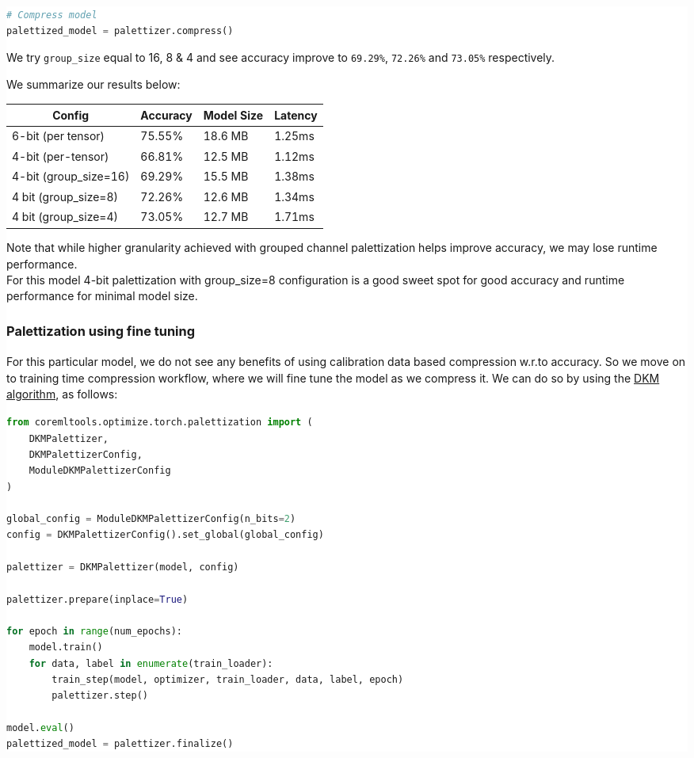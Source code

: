 ```python
# Compress model
palettized_model = palettizer.compress()
```

We try `group_size` equal to 16, 8 & 4 and see accuracy improve to `69.29%`, `72.26%` and `73.05%` respectively.

We summarize our results below: 

| Config                | Accuracy | Model Size | Latency |
|-----------------------|----------|------------|---------|
| 6-bit (per tensor)    | 75.55%   | 18.6 MB    | 1.25ms  |
| 4-bit (per-tensor)    | 66.81%   | 12.5 MB    | 1.12ms  |
| 4-bit (group_size=16) | 69.29%   | 15.5 MB    | 1.38ms  |
| 4 bit (group_size=8)  | 72.26%   | 12.6 MB    | 1.34ms  |
| 4 bit (group_size=4)  | 73.05%   | 12.7 MB    | 1.71ms  |
 
Note that while higher granularity achieved with grouped channel palettization helps improve accuracy, we may lose runtime performance.  
For this model 4-bit palettization with group_size=8 configuration is a good sweet spot for good accuracy and runtime performance for minimal model size.

### Palettization using fine tuning

For this particular model, we do not see any benefits of using calibration data based compression w.r.to accuracy.
So we move on to training time compression workflow, where we will fine tune the model as we compress it. We can do so by using the [DKM algorithm](opt-palettization-algos.md#differentiable-k-means), as follows:

```python
from coremltools.optimize.torch.palettization import (
    DKMPalettizer,
    DKMPalettizerConfig,
    ModuleDKMPalettizerConfig
)

global_config = ModuleDKMPalettizerConfig(n_bits=2)
config = DKMPalettizerConfig().set_global(global_config)

palettizer = DKMPalettizer(model, config)

palettizer.prepare(inplace=True)

for epoch in range(num_epochs):
    model.train()
    for data, label in enumerate(train_loader):
        train_step(model, optimizer, train_loader, data, label, epoch)
        palettizer.step()

model.eval()
palettized_model = palettizer.finalize()
```
